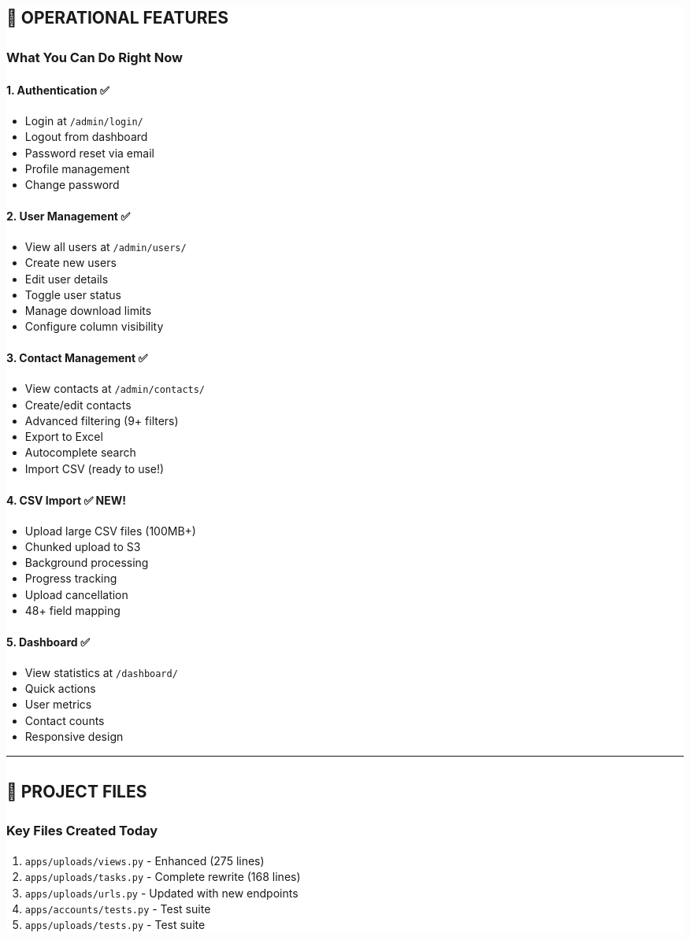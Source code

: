 
## 🚀 OPERATIONAL FEATURES

### What You Can Do Right Now

#### 1. Authentication ✅
- Login at `/admin/login/`
- Logout from dashboard
- Password reset via email
- Profile management
- Change password

#### 2. User Management ✅
- View all users at `/admin/users/`
- Create new users
- Edit user details
- Toggle user status
- Manage download limits
- Configure column visibility

#### 3. Contact Management ✅
- View contacts at `/admin/contacts/`
- Create/edit contacts
- Advanced filtering (9+ filters)
- Export to Excel
- Autocomplete search
- Import CSV (ready to use!)

#### 4. CSV Import ✅ **NEW!**
- Upload large CSV files (100MB+)
- Chunked upload to S3
- Background processing
- Progress tracking
- Upload cancellation
- 48+ field mapping

#### 5. Dashboard ✅
- View statistics at `/dashboard/`
- Quick actions
- User metrics
- Contact counts
- Responsive design

---

## 📁 PROJECT FILES

### Key Files Created Today
1. `apps/uploads/views.py` - Enhanced (275 lines)
2. `apps/uploads/tasks.py` - Complete rewrite (168 lines)
3. `apps/uploads/urls.py` - Updated with new endpoints
4. `apps/accounts/tests.py` - Test suite
5. `apps/uploads/tests.py` - Test suite
